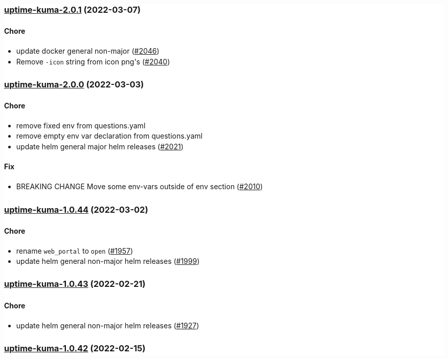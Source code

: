 

<a name="uptime-kuma-2.0.1"></a>
### [uptime-kuma-2.0.1](https://github.com/truecharts/apps/compare/uptime-kuma-2.0.0...uptime-kuma-2.0.1) (2022-03-07)

#### Chore

* update docker general non-major ([#2046](https://github.com/truecharts/apps/issues/2046))
* Remove `-icon` string from icon png's ([#2040](https://github.com/truecharts/apps/issues/2040))



<a name="uptime-kuma-2.0.0"></a>
### [uptime-kuma-2.0.0](https://github.com/truecharts/apps/compare/uptime-kuma-1.0.44...uptime-kuma-2.0.0) (2022-03-03)

#### Chore

* remove fixed env from questions.yaml
* remove empty env var declaration from questions.yaml
* update helm general major helm releases ([#2021](https://github.com/truecharts/apps/issues/2021))

#### Fix

* BREAKING CHANGE Move some env-vars outside of env section ([#2010](https://github.com/truecharts/apps/issues/2010))



<a name="uptime-kuma-1.0.44"></a>
### [uptime-kuma-1.0.44](https://github.com/truecharts/apps/compare/uptime-kuma-1.0.43...uptime-kuma-1.0.44) (2022-03-02)

#### Chore

* rename `web_portal` to `open` ([#1957](https://github.com/truecharts/apps/issues/1957))
* update helm general non-major helm releases ([#1999](https://github.com/truecharts/apps/issues/1999))



<a name="uptime-kuma-1.0.43"></a>
### [uptime-kuma-1.0.43](https://github.com/truecharts/apps/compare/uptime-kuma-1.0.42...uptime-kuma-1.0.43) (2022-02-21)

#### Chore

* update helm general non-major helm releases ([#1927](https://github.com/truecharts/apps/issues/1927))



<a name="uptime-kuma-1.0.42"></a>
### [uptime-kuma-1.0.42](https://github.com/truecharts/apps/compare/uptime-kuma-1.0.41...uptime-kuma-1.0.42) (2022-02-15)
